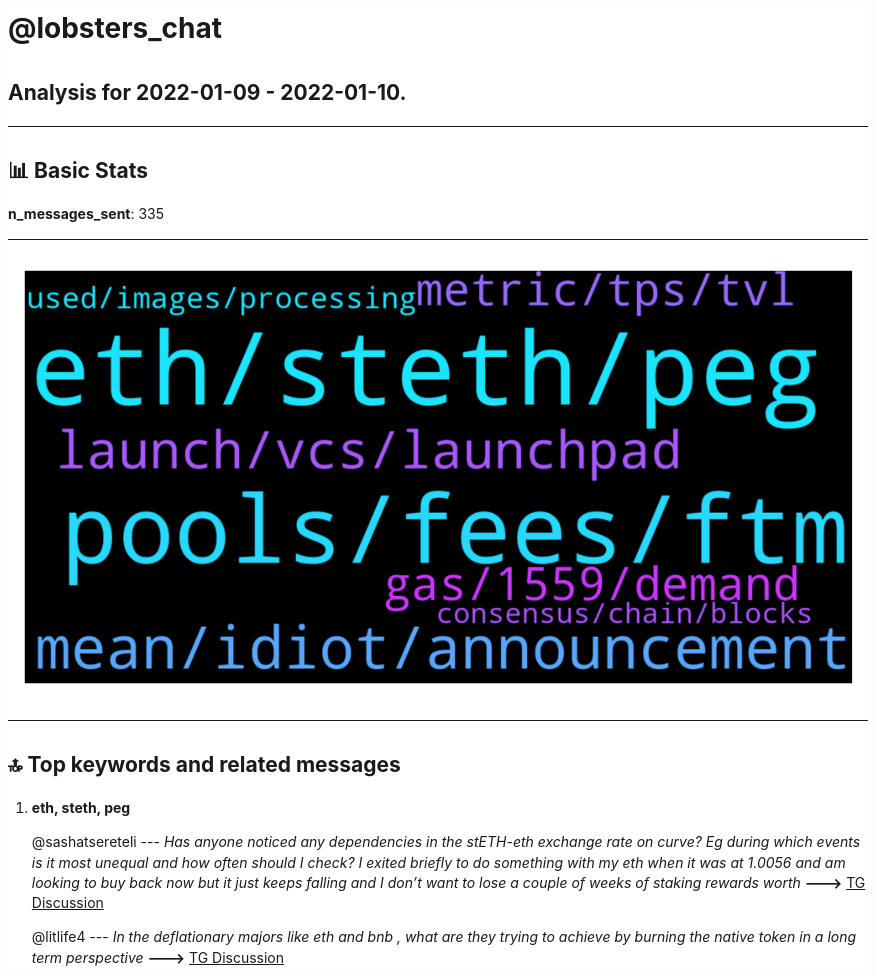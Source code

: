 # **@lobsters_chat**
 ## Analysis for **2022-01-09** - **2022-01-10**.

---

## 📊 **Basic Stats**

**n_messages_sent**: 335

---
![wordcloud](lobsters_chat_1Days_wordcloud.png)

---


## 🔝 **Top keywords and related messages**

1. **eth, steth, peg**

    @sashatsereteli --- *Has anyone noticed any dependencies in the stETH-eth exchange rate on curve? Eg during which events is it most unequal and how often should I check?   I exited briefly to do something with my eth when it was at 1.0056 and am looking to buy back now but it just keeps falling and I don’t want to lose a couple of weeks of staking rewards worth* **--->** [TG Discussion](https://t.me/lobsters_chat/313936)

    @litlife4 --- *In the deflationary majors like eth and bnb , what are they trying to achieve  by burning the native token in a long term perspective* **--->** [TG Discussion](https://t.me/lobsters_chat/313956)
